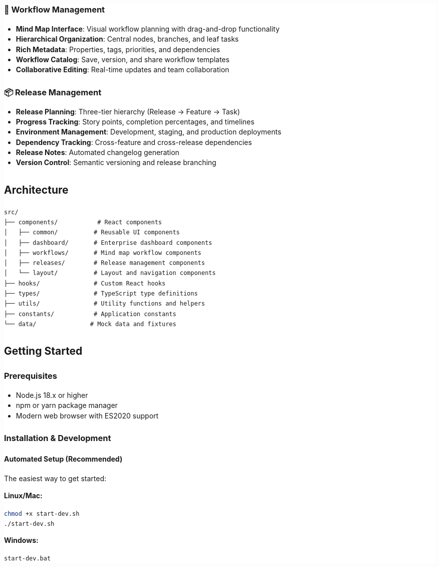 ### 🧠 Workflow Management
- **Mind Map Interface**: Visual workflow planning with drag-and-drop functionality
- **Hierarchical Organization**: Central nodes, branches, and leaf tasks
- **Rich Metadata**: Properties, tags, priorities, and dependencies
- **Workflow Catalog**: Save, version, and share workflow templates
- **Collaborative Editing**: Real-time updates and team collaboration

### 📦 Release Management
- **Release Planning**: Three-tier hierarchy (Release → Feature → Task)
- **Progress Tracking**: Story points, completion percentages, and timelines
- **Environment Management**: Development, staging, and production deployments
- **Dependency Tracking**: Cross-feature and cross-release dependencies
- **Release Notes**: Automated changelog generation
- **Version Control**: Semantic versioning and release branching

## Architecture

```
src/
├── components/           # React components
│   ├── common/          # Reusable UI components
│   ├── dashboard/       # Enterprise dashboard components
│   ├── workflows/       # Mind map workflow components
│   ├── releases/        # Release management components
│   └── layout/          # Layout and navigation components
├── hooks/               # Custom React hooks
├── types/               # TypeScript type definitions
├── utils/               # Utility functions and helpers
├── constants/           # Application constants
└── data/               # Mock data and fixtures
```

## Getting Started

### Prerequisites
- Node.js 18.x or higher
- npm or yarn package manager
- Modern web browser with ES2020 support

### Installation & Development

#### Automated Setup (Recommended)
The easiest way to get started:

**Linux/Mac:**
```bash
chmod +x start-dev.sh
./start-dev.sh
```

**Windows:**
```bash
start-dev.bat
```

